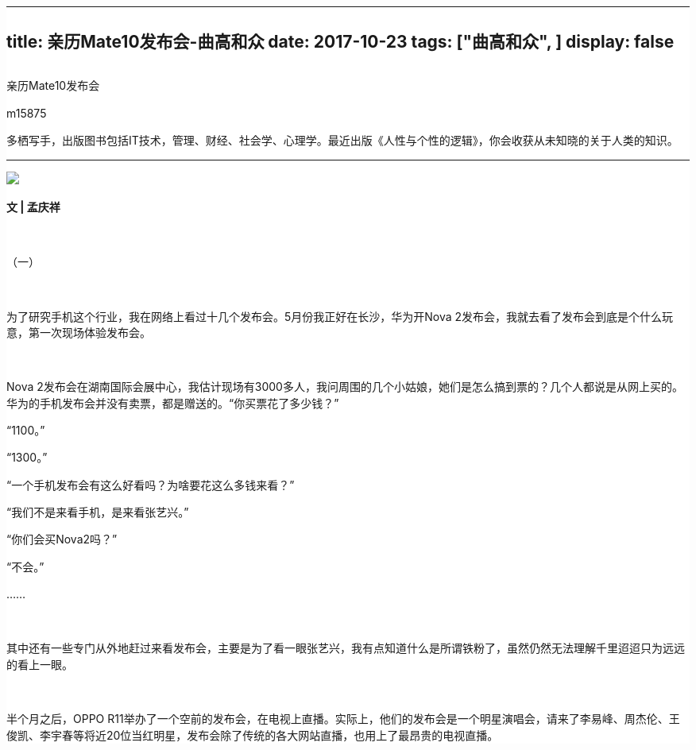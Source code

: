 
---
title:   亲历Mate10发布会-曲高和众
date: 2017-10-23
tags: ["曲高和众", ]
display: false
---


## 



亲历Mate10发布会




m15875




多栖写手，出版图书包括IT技术，管理、财经、社会学、心理学。最近出版《人性与个性的逻辑》，你会收获从未知晓的关于人类的知识。


****

<img data-s="300,640" data-type="jpeg" src="https://mmbiz.qpic.cn/mmbiz_jpg/fxGMiaL5Zj1iattok7iaoiaTJV3CXXuYEZRGQX1viao61LXouT8sqed3z3L3cETnoEt04jWao3vh9CCylRsiabRTlGdA/0?wx_fmt=jpeg" style="" class="" data-ratio="0.625" data-w="640"/>

**文 | 孟庆祥**

&nbsp;

（一）

&nbsp;

为了研究手机这个行业，我在网络上看过十几个发布会。5月份我正好在长沙，华为开Nova 2发布会，我就去看了发布会到底是个什么玩意，第一次现场体验发布会。

&nbsp;

Nova 2发布会在湖南国际会展中心，我估计现场有3000多人，我问周围的几个小姑娘，她们是怎么搞到票的？几个人都说是从网上买的。华为的手机发布会并没有卖票，都是赠送的。“你买票花了多少钱？”

“1100。”

“1300。”

“一个手机发布会有这么好看吗？为啥要花这么多钱来看？”

“我们不是来看手机，是来看张艺兴。”

“你们会买Nova2吗？”

“不会。”

……

&nbsp;

其中还有一些专门从外地赶过来看发布会，主要是为了看一眼张艺兴，我有点知道什么是所谓铁粉了，虽然仍然无法理解千里迢迢只为远远的看上一眼。

&nbsp;

半个月之后，OPPO R11举办了一个空前的发布会，在电视上直播。实际上，他们的发布会是一个明星演唱会，请来了李易峰、周杰伦、王俊凯、李宇春等将近20位当红明星，发布会除了传统的各大网站直播，也用上了最昂贵的电视直播。
